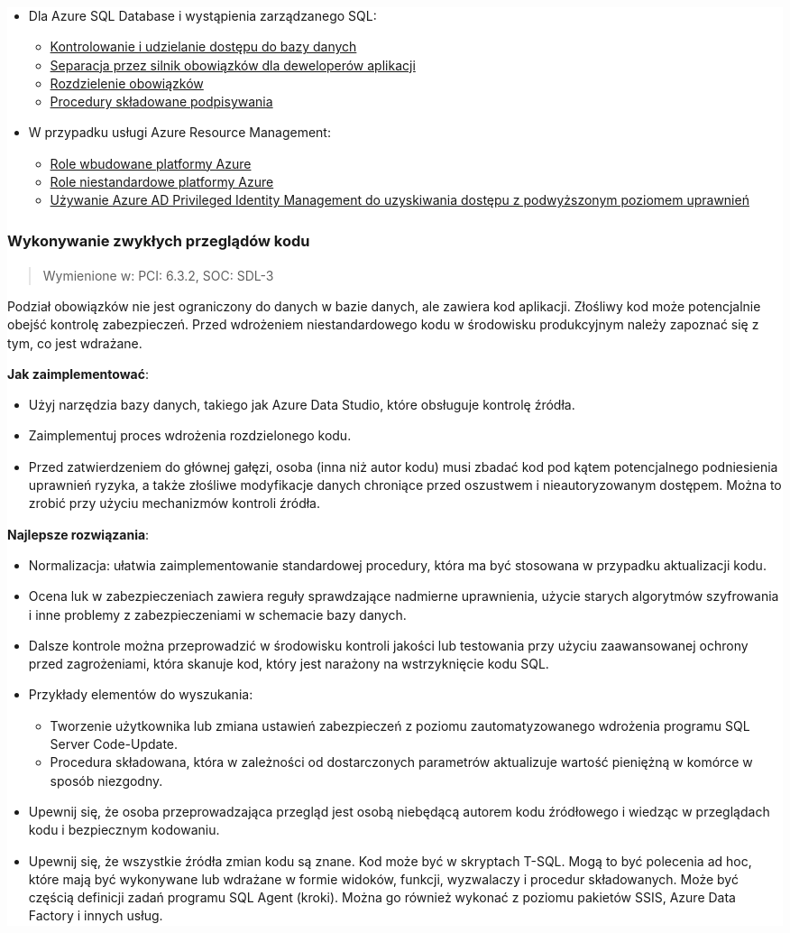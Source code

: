 - Dla Azure SQL Database i wystąpienia zarządzanego SQL:  
  - [Kontrolowanie i udzielanie dostępu do bazy danych](logins-create-manage.md)
  - [Separacja przez silnik obowiązków dla deweloperów aplikacji](https://docs.microsoft.com/previous-versions/sql/sql-server-2008/cc974525(v=sql.100))
  - [Rozdzielenie obowiązków](https://www.microsoft.com/download/details.aspx?id=39269)
  - [Procedury składowane podpisywania](https://docs.microsoft.com/dotnet/framework/data/adonet/sql/signing-stored-procedures-in-sql-server)

- W przypadku usługi Azure Resource Management:
  - [Role wbudowane platformy Azure](../../role-based-access-control/built-in-roles.md)
  - [Role niestandardowe platformy Azure](../../role-based-access-control/custom-roles.md)
  - [Używanie Azure AD Privileged Identity Management do uzyskiwania dostępu z podwyższonym poziomem uprawnień](https://www.microsoft.com/itshowcase/using-azure-ad-privileged-identity-management-for-elevated-access)

### <a name="perform-regular-code-reviews"></a>Wykonywanie zwykłych przeglądów kodu

> Wymienione w: PCI: 6.3.2, SOC: SDL-3

Podział obowiązków nie jest ograniczony do danych w bazie danych, ale zawiera kod aplikacji. Złośliwy kod może potencjalnie obejść kontrolę zabezpieczeń. Przed wdrożeniem niestandardowego kodu w środowisku produkcyjnym należy zapoznać się z tym, co jest wdrażane.

**Jak zaimplementować**:

- Użyj narzędzia bazy danych, takiego jak Azure Data Studio, które obsługuje kontrolę źródła.

- Zaimplementuj proces wdrożenia rozdzielonego kodu.

- Przed zatwierdzeniem do głównej gałęzi, osoba (inna niż autor kodu) musi zbadać kod pod kątem potencjalnego podniesienia uprawnień ryzyka, a także złośliwe modyfikacje danych chroniące przed oszustwem i nieautoryzowanym dostępem. Można to zrobić przy użyciu mechanizmów kontroli źródła.

**Najlepsze rozwiązania**:

- Normalizacja: ułatwia zaimplementowanie standardowej procedury, która ma być stosowana w przypadku aktualizacji kodu.

- Ocena luk w zabezpieczeniach zawiera reguły sprawdzające nadmierne uprawnienia, użycie starych algorytmów szyfrowania i inne problemy z zabezpieczeniami w schemacie bazy danych.

- Dalsze kontrole można przeprowadzić w środowisku kontroli jakości lub testowania przy użyciu zaawansowanej ochrony przed zagrożeniami, która skanuje kod, który jest narażony na wstrzyknięcie kodu SQL.

- Przykłady elementów do wyszukania:
  - Tworzenie użytkownika lub zmiana ustawień zabezpieczeń z poziomu zautomatyzowanego wdrożenia programu SQL Server Code-Update.
  - Procedura składowana, która w zależności od dostarczonych parametrów aktualizuje wartość pieniężną w komórce w sposób niezgodny.

- Upewnij się, że osoba przeprowadzająca przegląd jest osobą niebędącą autorem kodu źródłowego i wiedząc w przeglądach kodu i bezpiecznym kodowaniu.

- Upewnij się, że wszystkie źródła zmian kodu są znane. Kod może być w skryptach T-SQL. Mogą to być polecenia ad hoc, które mają być wykonywane lub wdrażane w formie widoków, funkcji, wyzwalaczy i procedur składowanych. Może być częścią definicji zadań programu SQL Agent (kroki). Można go również wykonać z poziomu pakietów SSIS, Azure Data Factory i innych usług.
